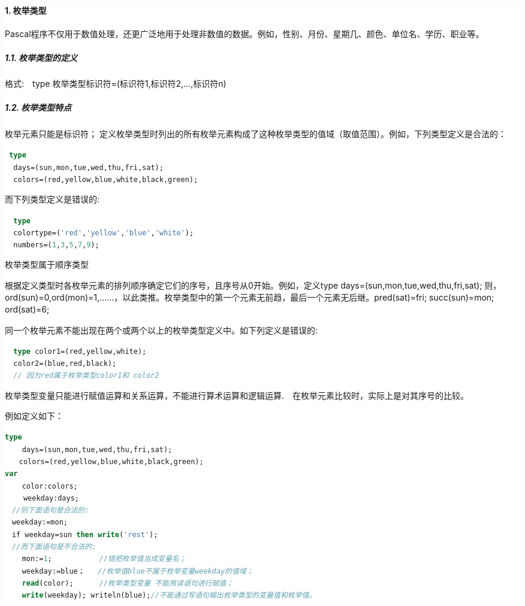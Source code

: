 #### 1. 枚举类型

Pascal程序不仅用于数值处理，还更广泛地用于处理非数值的数据。例如，性别、月份、星期几、颜色、单位名、学历、职业等。

##### 1.1. 枚举类型的定义

格式:　type 枚举类型标识符=(标识符1,标识符2,…,标识符n)

##### 1.2. 枚举类型特点

枚举元素只能是标识符； 定义枚举类型时列出的所有枚举元素构成了这种枚举类型的值域（取值范围）。例如，下列类型定义是合法的：

```pascal
 type
  days=(sun,mon,tue,wed,thu,fri,sat);
  colors=(red,yellow,blue,white,black,green);
```

而下列类型定义是错误的:

```Pascal
  type
  colortype=('red','yellow','blue','white');
  numbers=(1,3,5,7,9);
```

枚举类型属于顺序类型

根据定义类型时各枚举元素的排列顺序确定它们的序号，且序号从0开始。例如，定义type days=(sun,mon,tue,wed,thu,fri,sat); 则， ord(sun)=0,ord(mon)=1,……，以此类推。枚举类型中的第一个元素无前趋，最后一个元素无后继。pred(sat)=fri; succ(sun)=mon; ord(sat)=6;

 同一个枚举元素不能出现在两个或两个以上的枚举类型定义中。如下列定义是错误的:

```Pascal
  type color1=(red,yellow,white);
  color2=(blue,red,black);
  // 因为red属于枚举类型color1和 color2

```

枚举类型变量只能进行赋值运算和关系运算，不能进行算术运算和逻辑运算.　在枚举元素比较时，实际上是对其序号的比较。

例如定义如下：

```Pascal
type
	days=(sun,mon,tue,wed,thu,fri,sat);
　　colors=(red,yellow,blue,white,black,green);
var
	color:colors;
　　 weekday:days;
　//则下面语句是合法的:
　weekday:=mon;
　if weekday=sun then write('rest');
　//而下面语句是不合法的:
	mon:=1;           //错把枚举值当成变量名；
	weekday:=blue；   //枚举值blue不属于枚举变量weekday的值域；
	read(color);      //枚举类型变量 不能用读语句进行赋值；
	write(weekday); writeln(blue);//不能通过写语句输出枚举类型的变量值和枚举值。
```
